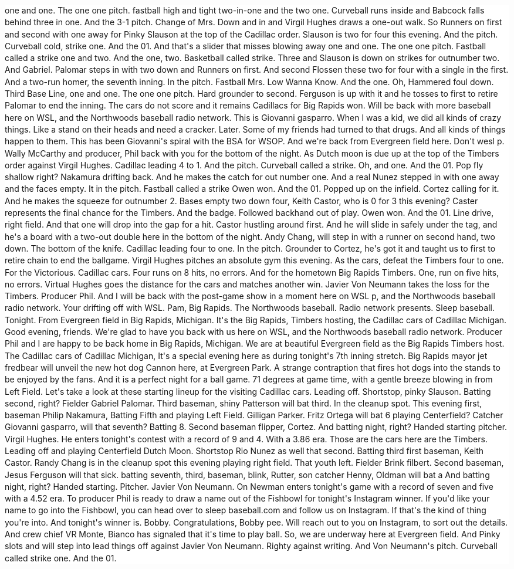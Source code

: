 one and one. The one one pitch. fastball high and tight two-in-one and the two one. Curveball runs inside and Babcock falls behind three in one. And the 3-1 pitch. Change of Mrs. Down and in and Virgil Hughes draws a one-out walk. So Runners on first and second with one away for Pinky Slauson at the top of the Cadillac order. Slauson is two for four this evening. And the pitch. Curveball cold, strike one. And the 01. And that's a slider that misses blowing away one and one. The one one pitch. Fastball called a strike one and two. And the one, two. Basketball called strike. Three and Slauson is down on strikes for outnumber two. And Gabriel. Palomar steps in with two down and Runners on first. And second Flossen these two for four with a single in the first. And a two-run homer, the seventh inning. In the pitch. Fastball Mrs. Low Wanna Know. And the one. Oh, Hammered foul down. Third Base Line, one and one. The one one pitch. Hard grounder to second. Ferguson is up with it and he tosses to first to retire Palomar to end the inning. The cars do not score and it remains Cadillacs for Big Rapids won. Will be back with more baseball here on WSL, and the Northwoods baseball radio network. This is Giovanni gasparro. When I was a kid, we did all kinds of crazy things. Like a stand on their heads and need a cracker. Later. Some of my friends had turned to that drugs. And all kinds of things happen to them. This has been Giovanni's spiral with the BSA for WSOP. And we're back from Evergreen field here. Don't wesl p. Wally McCarthy and producer, Phil back with you for the bottom of the night. As Dutch moon is due up at the top of the Timbers order against Virgil Hughes. Cadillac leading 4 to 1. And the pitch. Curveball called a strike. Oh, and one. And the 01. Pop fly shallow right? Nakamura drifting back. And he makes the catch for out number one. And a real Nunez stepped in with one away and the faces empty. It in the pitch. Fastball called a strike Owen won. And the 01. Popped up on the infield. Cortez calling for it. And he makes the squeeze for outnumber 2. Bases empty two down four, Keith Castor, who is 0 for 3 this evening? Caster represents the final chance for the Timbers. And the badge. Followed backhand out of play. Owen won. And the 01. Line drive, right field. And that one will drop into the gap for a hit. Castor hustling around first. And he will slide in safely under the tag, and he's a board with a two-out double here in the bottom of the night. Andy Chang, will step in with a runner on second hand, two down. The bottom of the knife. Cadillac leading four to one. In the pitch. Grounder to Cortez, he's got it and taught us to first to retire chain to end the ballgame. Virgil Hughes pitches an absolute gym this evening. As the cars, defeat the Timbers four to one. For the Victorious. Cadillac cars. Four runs on 8 hits, no errors. And for the hometown Big Rapids Timbers. One, run on five hits, no errors. Virtual Hughes goes the distance for the cars and matches another win. Javier Von Neumann takes the loss for the Timbers. Producer Phil. And I will be back with the post-game show in a moment here on WSL p, and the Northwoods baseball radio network. Your drifting off with WSL. Pam, Big Rapids. The Northwoods baseball. Radio network presents. Sleep baseball. Tonight. From Evergreen field in Big Rapids, Michigan. It's the Big Rapids, Timbers hosting, the Cadillac cars of Cadillac Michigan. Good evening, friends. We're glad to have you back with us here on WSL, and the Northwoods baseball radio network. Producer Phil and I are happy to be back home in Big Rapids, Michigan. We are at beautiful Evergreen field as the Big Rapids Timbers host. The Cadillac cars of Cadillac Michigan, It's a special evening here as during tonight's 7th inning stretch. Big Rapids mayor jet fredbear will unveil the new hot dog Cannon here, at Evergreen Park. A strange contraption that fires hot dogs into the stands to be enjoyed by the fans. And it is a perfect night for a ball game. 71 degrees at game time, with a gentle breeze blowing in from Left Field. Let's take a look at these starting lineup for the visiting Cadillac cars. Leading off. Shortstop, pinky Slauson. Batting second, right? Fielder Gabriel Palomar. Third baseman, shiny Patterson will bat third. In the cleanup spot. This evening first, baseman Philip Nakamura, Batting Fifth and playing Left Field. Gilligan Parker. Fritz Ortega will bat 6 playing Centerfield? Catcher Giovanni gasparro, will that seventh? Batting 8. Second baseman flipper, Cortez. And batting night, right? Handed starting pitcher. Virgil Hughes. He enters tonight's contest with a record of 9 and 4. With a 3.86 era. Those are the cars here are the Timbers. Leading off and playing Centerfield Dutch Moon. Shortstop Rio Nunez as well that second. Batting third first baseman, Keith Castor. Randy Chang is in the cleanup spot this evening playing right field. That youth left. Fielder Brink filbert. Second baseman, Jesus Ferguson will that sick. batting seventh, third, baseman, blink, Rutter, son catcher Henny, Oldman will bat a And batting night, right? Handed starting. Pitcher. Javier Von Neumann. On Newman enters tonight's game with a record of seven and five with a 4.52 era. To producer Phil is ready to draw a name out of the Fishbowl for tonight's Instagram winner. If you'd like your name to go into the Fishbowl, you can head over to sleep baseball.com and follow us on Instagram. If that's the kind of thing you're into. And tonight's winner is. Bobby. Congratulations, Bobby pee. Will reach out to you on Instagram, to sort out the details. And crew chief VR Monte, Bianco has signaled that it's time to play ball. So, we are underway here at Evergreen field. And Pinky slots and will step into lead things off against Javier Von Neumann. Righty against writing. And Von Neumann's pitch. Curveball called strike one. And the 01.